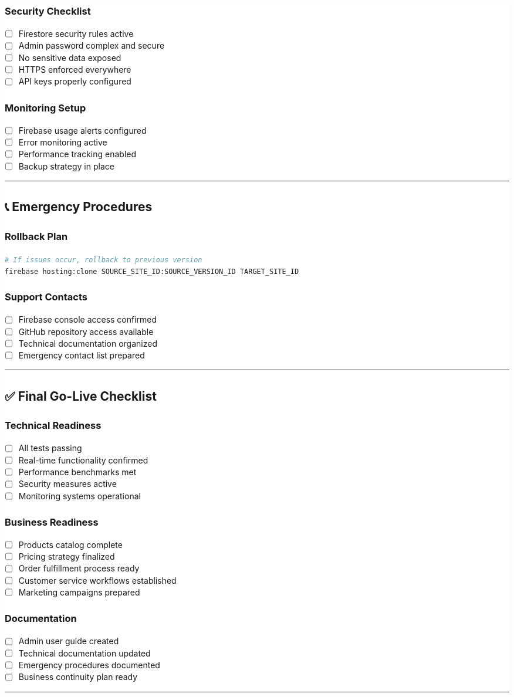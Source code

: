 ### **Security Checklist**
- [ ] Firestore security rules active
- [ ] Admin password complex and secure
- [ ] No sensitive data exposed
- [ ] HTTPS enforced everywhere
- [ ] API keys properly configured

### **Monitoring Setup**
- [ ] Firebase usage alerts configured
- [ ] Error monitoring active
- [ ] Performance tracking enabled
- [ ] Backup strategy in place

---

## 📞 Emergency Procedures

### **Rollback Plan**
```bash
# If issues occur, rollback to previous version
firebase hosting:clone SOURCE_SITE_ID:SOURCE_VERSION_ID TARGET_SITE_ID
```

### **Support Contacts**
- [ ] Firebase console access confirmed
- [ ] GitHub repository access available
- [ ] Technical documentation organized
- [ ] Emergency contact list prepared

---

## ✅ Final Go-Live Checklist

### **Technical Readiness**
- [ ] All tests passing
- [ ] Real-time functionality confirmed
- [ ] Performance benchmarks met
- [ ] Security measures active
- [ ] Monitoring systems operational

### **Business Readiness**
- [ ] Products catalog complete
- [ ] Pricing strategy finalized
- [ ] Order fulfillment process ready
- [ ] Customer service workflows established
- [ ] Marketing campaigns prepared

### **Documentation**
- [ ] Admin user guide created
- [ ] Technical documentation updated
- [ ] Emergency procedures documented
- [ ] Business continuity plan ready

---